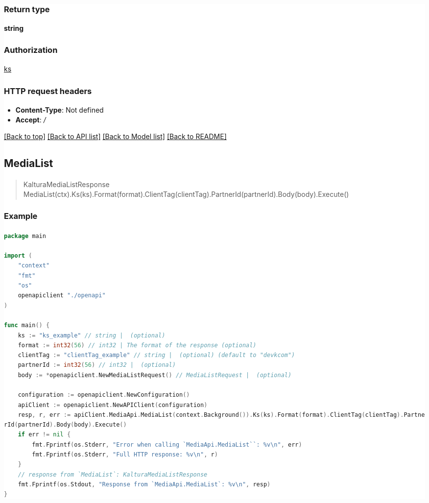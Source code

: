 ### Return type

**string**

### Authorization

[ks](../README.md#ks)

### HTTP request headers

- **Content-Type**: Not defined
- **Accept**: */*

[[Back to top]](#) [[Back to API list]](../README.md#documentation-for-api-endpoints)
[[Back to Model list]](../README.md#documentation-for-models)
[[Back to README]](../README.md)


## MediaList

> KalturaMediaListResponse MediaList(ctx).Ks(ks).Format(format).ClientTag(clientTag).PartnerId(partnerId).Body(body).Execute()





### Example

```go
package main

import (
    "context"
    "fmt"
    "os"
    openapiclient "./openapi"
)

func main() {
    ks := "ks_example" // string |  (optional)
    format := int32(56) // int32 | The format of the response (optional)
    clientTag := "clientTag_example" // string |  (optional) (default to "devkcom")
    partnerId := int32(56) // int32 |  (optional)
    body := *openapiclient.NewMediaListRequest() // MediaListRequest |  (optional)

    configuration := openapiclient.NewConfiguration()
    apiClient := openapiclient.NewAPIClient(configuration)
    resp, r, err := apiClient.MediaApi.MediaList(context.Background()).Ks(ks).Format(format).ClientTag(clientTag).PartnerId(partnerId).Body(body).Execute()
    if err != nil {
        fmt.Fprintf(os.Stderr, "Error when calling `MediaApi.MediaList``: %v\n", err)
        fmt.Fprintf(os.Stderr, "Full HTTP response: %v\n", r)
    }
    // response from `MediaList`: KalturaMediaListResponse
    fmt.Fprintf(os.Stdout, "Response from `MediaApi.MediaList`: %v\n", resp)
}
```

